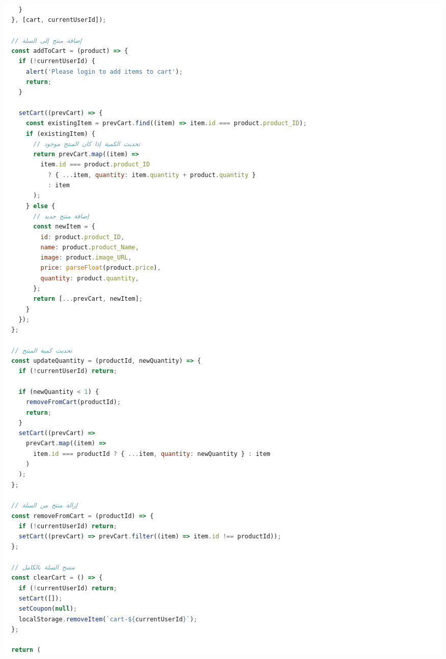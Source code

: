 ```javascript
    }
  }, [cart, currentUserId]);

  // إضافة منتج إلى السلة
  const addToCart = (product) => {
    if (!currentUserId) {
      alert('Please login to add items to cart');
      return;
    }

    setCart((prevCart) => {
      const existingItem = prevCart.find((item) => item.id === product.product_ID);
      if (existingItem) {
        // تحديث الكمية إذا كان المنتج موجود
        return prevCart.map((item) =>
          item.id === product.product_ID
            ? { ...item, quantity: item.quantity + product.quantity }
            : item
        );
      } else {
        // إضافة منتج جديد
        const newItem = {
          id: product.product_ID,
          name: product.product_Name,
          image: product.image_URL,
          price: parseFloat(product.price),
          quantity: product.quantity,
        };
        return [...prevCart, newItem];
      }
    });
  };

  // تحديث كمية المنتج
  const updateQuantity = (productId, newQuantity) => {
    if (!currentUserId) return;

    if (newQuantity < 1) {
      removeFromCart(productId);
      return;
    }
    setCart((prevCart) =>
      prevCart.map((item) =>
        item.id === productId ? { ...item, quantity: newQuantity } : item
      )
    );
  };

  // إزالة منتج من السلة
  const removeFromCart = (productId) => {
    if (!currentUserId) return;
    setCart((prevCart) => prevCart.filter((item) => item.id !== productId));
  };

  // مسح السلة بالكامل
  const clearCart = () => {
    if (!currentUserId) return;
    setCart([]);
    setCoupon(null);
    localStorage.removeItem(`cart-${currentUserId}`);
  };

  return (
```